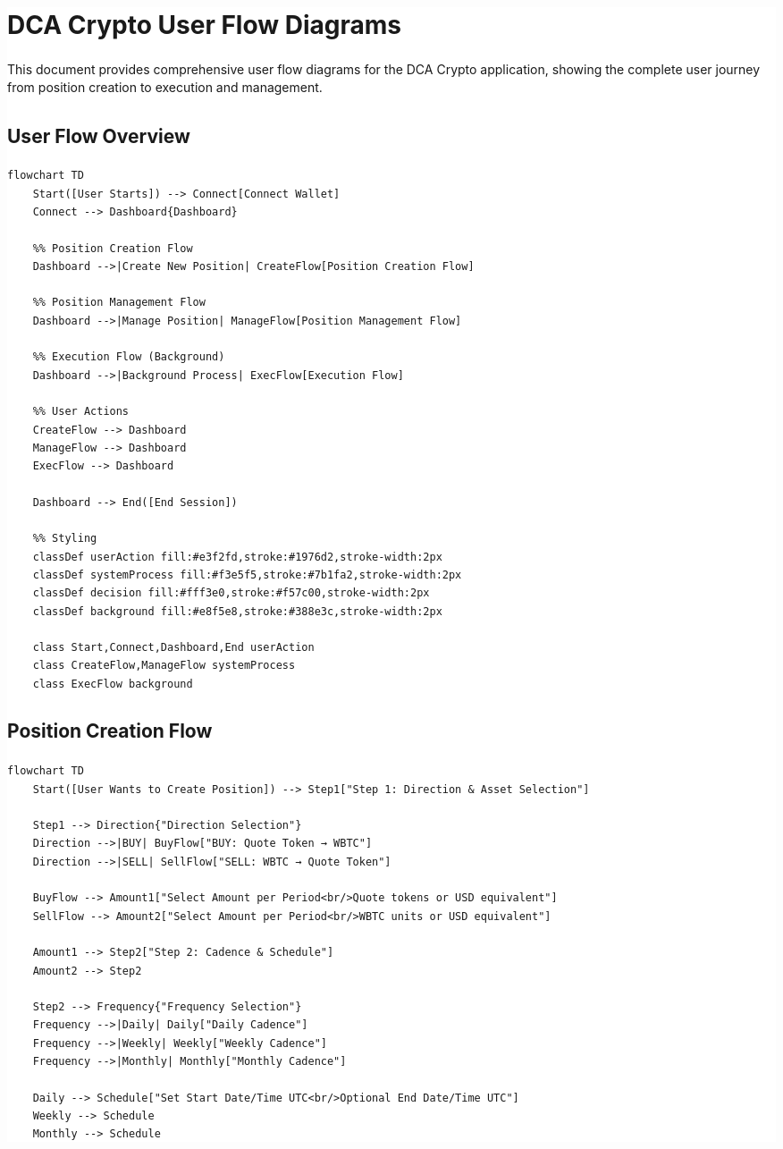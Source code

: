 # DCA Crypto User Flow Diagrams

This document provides comprehensive user flow diagrams for the DCA Crypto application, showing the complete user journey from position creation to execution and management.

## User Flow Overview

```mermaid
flowchart TD
    Start([User Starts]) --> Connect[Connect Wallet]
    Connect --> Dashboard{Dashboard}
    
    %% Position Creation Flow
    Dashboard -->|Create New Position| CreateFlow[Position Creation Flow]
    
    %% Position Management Flow
    Dashboard -->|Manage Position| ManageFlow[Position Management Flow]
    
    %% Execution Flow (Background)
    Dashboard -->|Background Process| ExecFlow[Execution Flow]
    
    %% User Actions
    CreateFlow --> Dashboard
    ManageFlow --> Dashboard
    ExecFlow --> Dashboard
    
    Dashboard --> End([End Session])
    
    %% Styling
    classDef userAction fill:#e3f2fd,stroke:#1976d2,stroke-width:2px
    classDef systemProcess fill:#f3e5f5,stroke:#7b1fa2,stroke-width:2px
    classDef decision fill:#fff3e0,stroke:#f57c00,stroke-width:2px
    classDef background fill:#e8f5e8,stroke:#388e3c,stroke-width:2px
    
    class Start,Connect,Dashboard,End userAction
    class CreateFlow,ManageFlow systemProcess
    class ExecFlow background
```

## Position Creation Flow

```mermaid
flowchart TD
    Start([User Wants to Create Position]) --> Step1["Step 1: Direction & Asset Selection"]
    
    Step1 --> Direction{"Direction Selection"}
    Direction -->|BUY| BuyFlow["BUY: Quote Token → WBTC"]
    Direction -->|SELL| SellFlow["SELL: WBTC → Quote Token"]
    
    BuyFlow --> Amount1["Select Amount per Period<br/>Quote tokens or USD equivalent"]
    SellFlow --> Amount2["Select Amount per Period<br/>WBTC units or USD equivalent"]
    
    Amount1 --> Step2["Step 2: Cadence & Schedule"]
    Amount2 --> Step2
    
    Step2 --> Frequency{"Frequency Selection"}
    Frequency -->|Daily| Daily["Daily Cadence"]
    Frequency -->|Weekly| Weekly["Weekly Cadence"]
    Frequency -->|Monthly| Monthly["Monthly Cadence"]
    
    Daily --> Schedule["Set Start Date/Time UTC<br/>Optional End Date/Time UTC"]
    Weekly --> Schedule
    Monthly --> Schedule
```